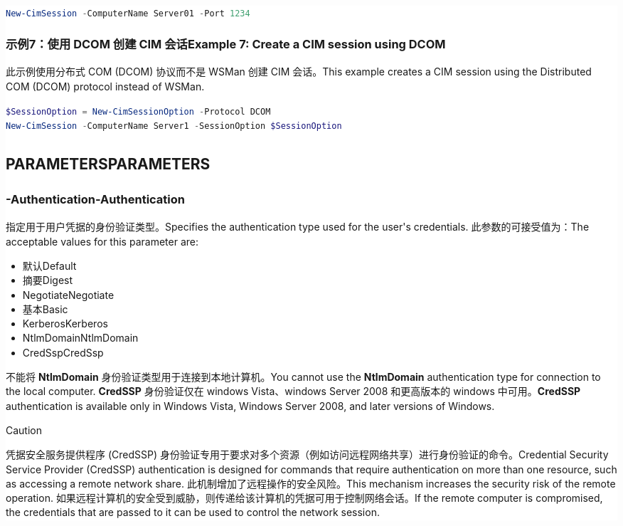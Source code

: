 ```powershell
New-CimSession -ComputerName Server01 -Port 1234
```

### <span data-ttu-id="3d915-131">示例7：使用 DCOM 创建 CIM 会话</span><span class="sxs-lookup"><span data-stu-id="3d915-131">Example 7: Create a CIM session using DCOM</span></span>

<span data-ttu-id="3d915-132">此示例使用分布式 COM (DCOM) 协议而不是 WSMan 创建 CIM 会话。</span><span class="sxs-lookup"><span data-stu-id="3d915-132">This example creates a CIM session using the Distributed COM (DCOM) protocol instead of WSMan.</span></span>

```powershell
$SessionOption = New-CimSessionOption -Protocol DCOM
New-CimSession -ComputerName Server1 -SessionOption $SessionOption
```

## <span data-ttu-id="3d915-133">PARAMETERS</span><span class="sxs-lookup"><span data-stu-id="3d915-133">PARAMETERS</span></span>

### <span data-ttu-id="3d915-134">-Authentication</span><span class="sxs-lookup"><span data-stu-id="3d915-134">-Authentication</span></span>

<span data-ttu-id="3d915-135">指定用于用户凭据的身份验证类型。</span><span class="sxs-lookup"><span data-stu-id="3d915-135">Specifies the authentication type used for the user's credentials.</span></span> <span data-ttu-id="3d915-136">此参数的可接受值为：</span><span class="sxs-lookup"><span data-stu-id="3d915-136">The acceptable values for this parameter are:</span></span>

- <span data-ttu-id="3d915-137">默认</span><span class="sxs-lookup"><span data-stu-id="3d915-137">Default</span></span>
- <span data-ttu-id="3d915-138">摘要</span><span class="sxs-lookup"><span data-stu-id="3d915-138">Digest</span></span>
- <span data-ttu-id="3d915-139">Negotiate</span><span class="sxs-lookup"><span data-stu-id="3d915-139">Negotiate</span></span>
- <span data-ttu-id="3d915-140">基本</span><span class="sxs-lookup"><span data-stu-id="3d915-140">Basic</span></span>
- <span data-ttu-id="3d915-141">Kerberos</span><span class="sxs-lookup"><span data-stu-id="3d915-141">Kerberos</span></span>
- <span data-ttu-id="3d915-142">NtlmDomain</span><span class="sxs-lookup"><span data-stu-id="3d915-142">NtlmDomain</span></span>
- <span data-ttu-id="3d915-143">CredSsp</span><span class="sxs-lookup"><span data-stu-id="3d915-143">CredSsp</span></span>

<span data-ttu-id="3d915-144">不能将 **NtlmDomain** 身份验证类型用于连接到本地计算机。</span><span class="sxs-lookup"><span data-stu-id="3d915-144">You cannot use the **NtlmDomain** authentication type for connection to the local computer.</span></span> <span data-ttu-id="3d915-145">**CredSSP** 身份验证仅在 windows Vista、windows Server 2008 和更高版本的 windows 中可用。</span><span class="sxs-lookup"><span data-stu-id="3d915-145">**CredSSP** authentication is available only in Windows Vista, Windows Server 2008, and later versions of Windows.</span></span>

> [!CAUTION]
> <span data-ttu-id="3d915-146">凭据安全服务提供程序 (CredSSP) 身份验证专用于要求对多个资源（例如访问远程网络共享）进行身份验证的命令。</span><span class="sxs-lookup"><span data-stu-id="3d915-146">Credential Security Service Provider (CredSSP) authentication is designed for commands that require authentication on more than one resource, such as accessing a remote network share.</span></span> <span data-ttu-id="3d915-147">此机制增加了远程操作的安全风险。</span><span class="sxs-lookup"><span data-stu-id="3d915-147">This mechanism increases the security risk of the remote operation.</span></span> <span data-ttu-id="3d915-148">如果远程计算机的安全受到威胁，则传递给该计算机的凭据可用于控制网络会话。</span><span class="sxs-lookup"><span data-stu-id="3d915-148">If the remote computer is compromised, the credentials that are passed to it can be used to control the network session.</span></span>
